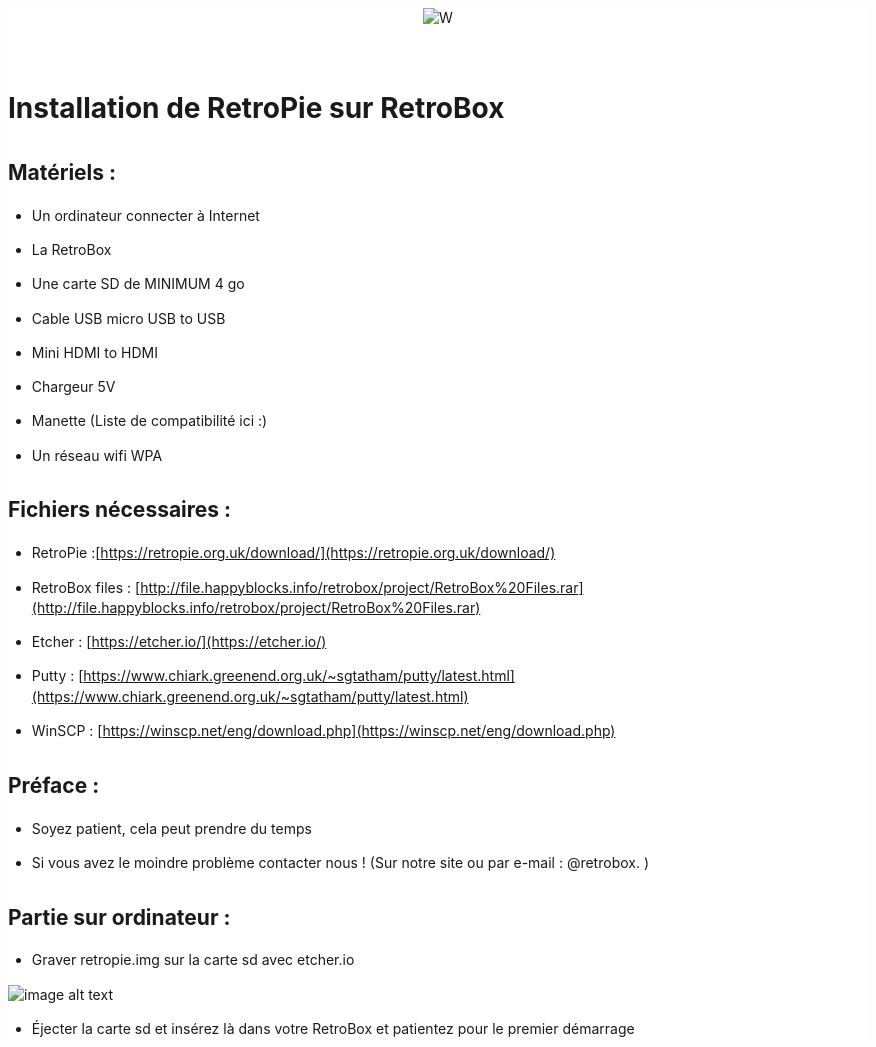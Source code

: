 
<div align="center" color="#0094D2">
	<img src="https://raw.githubusercontent.com/RetroBox/RetroBox-Artworks/master/retrobox_logo.png" height="200" alt="W" /><br><br>
    
    
</div>


# Installation de RetroPie sur RetroBox


## Matériels :

* Un ordinateur connecter à Internet

* La RetroBox

* Une carte SD de MINIMUM 4 go

* Cable USB micro USB to USB

* Mini HDMI to HDMI

* Chargeur 5V

* Manette (Liste de compatibilité ici :)

* Un réseau wifi WPA

## Fichiers nécessaires :

* RetroPie :[https://retropie.org.uk/download/](https://retropie.org.uk/download/)

* RetroBox files : [http://file.happyblocks.info/retrobox/project/RetroBox%20Files.rar](http://file.happyblocks.info/retrobox/project/RetroBox%20Files.rar)

* Etcher : [https://etcher.io/](https://etcher.io/)

* Putty : [https://www.chiark.greenend.org.uk/~sgtatham/putty/latest.html](https://www.chiark.greenend.org.uk/~sgtatham/putty/latest.html)

* WinSCP : [https://winscp.net/eng/download.php](https://winscp.net/eng/download.php)

## Préface :

* Soyez patient, cela peut prendre du temps

* Si vous avez le moindre problème contacter nous ! (Sur notre site ou par e-mail : @retrobox. )

## Partie sur ordinateur :

* Graver retropie.img sur la carte sd avec etcher.io

![image alt text](https://retrobox.happyblocks.info/project/Image/manual/RetroPie/FR/image_2.png)

* Éjecter la carte sd et insérez là dans votre RetroBox et patientez pour le premier démarrage
